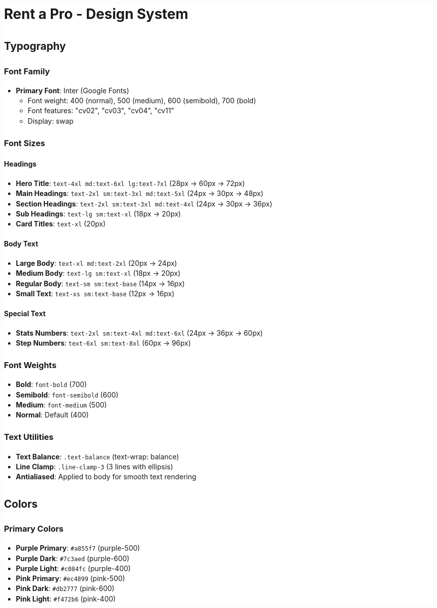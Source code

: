 # Rent a Pro - Design System

## Typography

### Font Family
- **Primary Font**: Inter (Google Fonts)
  - Font weight: 400 (normal), 500 (medium), 600 (semibold), 700 (bold)
  - Font features: "cv02", "cv03", "cv04", "cv11"
  - Display: swap

### Font Sizes

#### Headings
- **Hero Title**: `text-4xl md:text-6xl lg:text-7xl` (28px → 60px → 72px)
- **Main Headings**: `text-2xl sm:text-3xl md:text-5xl` (24px → 30px → 48px)
- **Section Headings**: `text-2xl sm:text-3xl md:text-4xl` (24px → 30px → 36px)
- **Sub Headings**: `text-lg sm:text-xl` (18px → 20px)
- **Card Titles**: `text-xl` (20px)

#### Body Text
- **Large Body**: `text-xl md:text-2xl` (20px → 24px)
- **Medium Body**: `text-lg sm:text-xl` (18px → 20px)
- **Regular Body**: `text-sm sm:text-base` (14px → 16px)
- **Small Text**: `text-xs sm:text-base` (12px → 16px)

#### Special Text
- **Stats Numbers**: `text-2xl sm:text-4xl md:text-6xl` (24px → 36px → 60px)
- **Step Numbers**: `text-6xl sm:text-8xl` (60px → 96px)

### Font Weights
- **Bold**: `font-bold` (700)
- **Semibold**: `font-semibold` (600)
- **Medium**: `font-medium` (500)
- **Normal**: Default (400)

### Text Utilities
- **Text Balance**: `.text-balance` (text-wrap: balance)
- **Line Clamp**: `.line-clamp-3` (3 lines with ellipsis)
- **Antialiased**: Applied to body for smooth text rendering

## Colors

### Primary Colors
- **Purple Primary**: `#a855f7` (purple-500)
- **Purple Dark**: `#7c3aed` (purple-600)
- **Purple Light**: `#c084fc` (purple-400)
- **Pink Primary**: `#ec4899` (pink-500)
- **Pink Dark**: `#db2777` (pink-600)
- **Pink Light**: `#f472b6` (pink-400)
